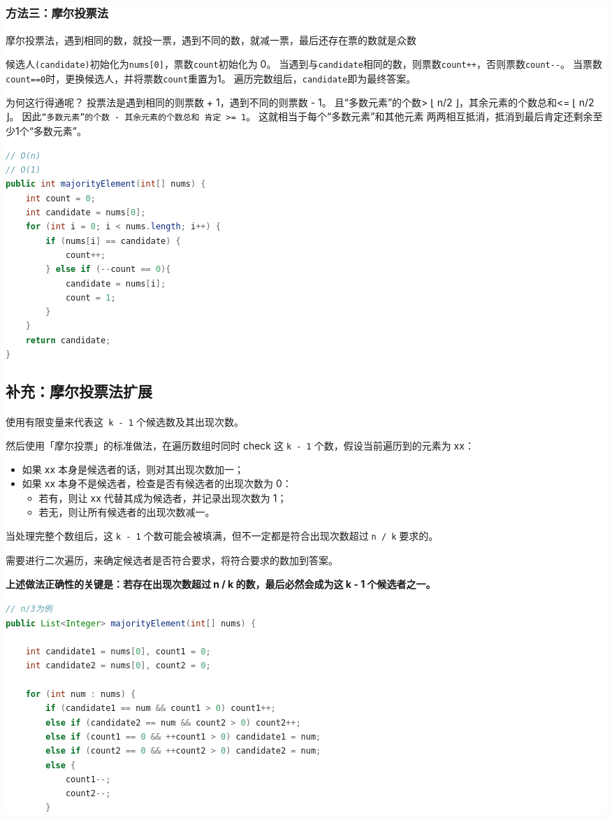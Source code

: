 

### 方法三：摩尔投票法

摩尔投票法，遇到相同的数，就投一票，遇到不同的数，就减一票，最后还存在票的数就是众数

候选人`(candidate)`初始化为`nums[0]`，票数`count`初始化为 0。
当遇到与`candidate`相同的数，则票数`count++`，否则票数`count--`。
当票数`count==0`时，更换候选人，并将票数`count`重置为1。
遍历完数组后，`candidate`即为最终答案。

为何这行得通呢？
投票法是遇到相同的则票数 + 1，遇到不同的则票数 - 1。
且“多数元素”的个数> ⌊ n/2 ⌋，其余元素的个数总和<= ⌊ n/2 ⌋。
因此`“多数元素”的个数 - 其余元素的个数总和 肯定 >= 1`。
这就相当于每个“多数元素”和其他元素 两两相互抵消，抵消到最后肯定还剩余至少1个“多数元素”。


```java
// O(n)
// O(1)
public int majorityElement(int[] nums) {
    int count = 0;
    int candidate = nums[0];
    for (int i = 0; i < nums.length; i++) {
        if (nums[i] == candidate) {
            count++;
        } else if (--count == 0){
            candidate = nums[i];
            count = 1;
        }
    }
    return candidate;
}
```

## 补充：摩尔投票法扩展

使用有限变量来代表这` k - 1` 个候选数及其出现次数。

然后使用「摩尔投票」的标准做法，在遍历数组时同时 check 这 `k - 1` 个数，假设当前遍历到的元素为 xx：

- 如果 xx 本身是候选者的话，则对其出现次数加一；
- 如果 xx 本身不是候选者，检查是否有候选者的出现次数为 0：
	- 若有，则让 xx 代替其成为候选者，并记录出现次数为 1；
	- 若无，则让所有候选者的出现次数减一。

当处理完整个数组后，这 `k - 1` 个数可能会被填满，但不一定都是符合出现次数超过 `n / k` 要求的。

需要进行二次遍历，来确定候选者是否符合要求，将符合要求的数加到答案。

**上述做法正确性的关键是：若存在出现次数超过 n / k 的数，最后必然会成为这 k - 1 个候选者之一。**

```java
// n/3为例
public List<Integer> majorityElement(int[] nums) {
        
    int candidate1 = nums[0], count1 = 0;
    int candidate2 = nums[0], count2 = 0;

    for (int num : nums) {
        if (candidate1 == num && count1 > 0) count1++;
        else if (candidate2 == num && count2 > 0) count2++;
        else if (count1 == 0 && ++count1 > 0) candidate1 = num;
        else if (count2 == 0 && ++count2 > 0) candidate2 = num;
        else {
            count1--;
            count2--;
        }
```